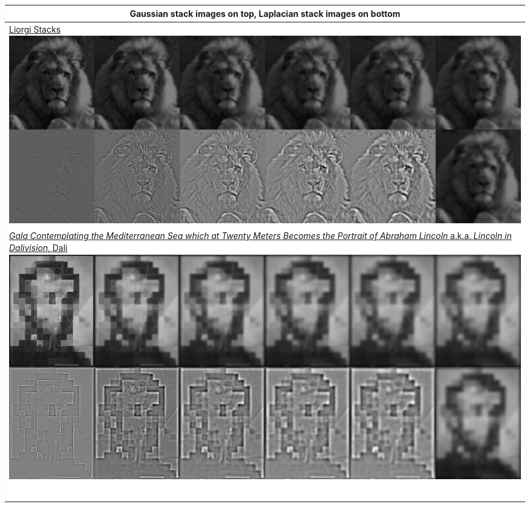 <table class="table table-striped">
<thead>
<tr>
<th class="col-sm-12">Gaussian stack images on top, Laplacian stack images on bottom</th>
</tr>
</thead>
<tbody>
<tr>
<td><a href="1_3/1_3_im12xx.webp">Liorgi Stacks
<img src="/assets/webp/cs194-26/3/1_3/1_3_im12xx.webp" class="img-responsive center-block" width=""></a>
</td>
</tr>
<tr>
<td><a href="1_3/1_3_imgalaxx.webp"><em>Gala Contemplating the Mediterranean Sea which at Twenty Meters Becomes the Portrait of Abraham Lincoln</em> a.k.a. <em>Lincoln in Dalivision</em>, Dali
<img src="/assets/webp/cs194-26/3/1_3/1_3_imgalaxx.webp" class="img-responsive center-block" width=""></a>
<table class="table table-striped">
</td>
</tr>
</tbody>
</table>
